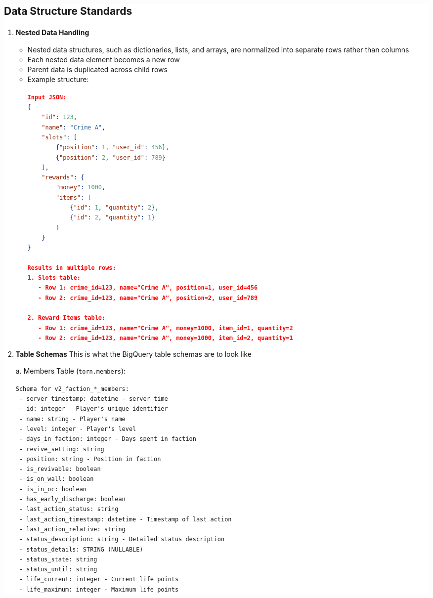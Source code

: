 ## Data Structure Standards

1. **Nested Data Handling**
   - Nested data structures, such as dictionaries, lists, and arrays, are normalized into separate rows rather than columns
   - Each nested data element becomes a new row
   - Parent data is duplicated across child rows
   - Example structure:
     ```json
     Input JSON:
     {
         "id": 123,
         "name": "Crime A",
         "slots": [
             {"position": 1, "user_id": 456},
             {"position": 2, "user_id": 789}
         ],
         "rewards": {
             "money": 1000,
             "items": [
                 {"id": 1, "quantity": 2},
                 {"id": 2, "quantity": 1}
             ]
         }
     }
     
     Results in multiple rows:
     1. Slots table:
        - Row 1: crime_id=123, name="Crime A", position=1, user_id=456
        - Row 2: crime_id=123, name="Crime A", position=2, user_id=789
     
     2. Reward Items table:
        - Row 1: crime_id=123, name="Crime A", money=1000, item_id=1, quantity=2
        - Row 2: crime_id=123, name="Crime A", money=1000, item_id=2, quantity=1
     ```

2. **Table Schemas**
  This is what the BigQuery table schemas are to look like

   a. Members Table (`torn.members`):
   ```
   Schema for v2_faction_*_members:
    - server_timestamp: datetime - server time
    - id: integer - Player's unique identifier
    - name: string - Player's name
    - level: integer - Player's level
    - days_in_faction: integer - Days spent in faction
    - revive_setting: string
    - position: string - Position in faction
    - is_revivable: boolean
    - is_on_wall: boolean
    - is_in_oc: boolean
    - has_early_discharge: boolean
    - last_action_status: string
    - last_action_timestamp: datetime - Timestamp of last action
    - last_action_relative: string
    - status_description: string - Detailed status description
    - status_details: STRING (NULLABLE)
    - status_state: string
    - status_until: string
    - life_current: integer - Current life points
    - life_maximum: integer - Maximum life points
   ```
